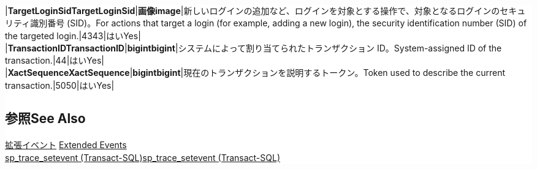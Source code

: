 |<span data-ttu-id="ce8a8-246">**TargetLoginSid**</span><span class="sxs-lookup"><span data-stu-id="ce8a8-246">**TargetLoginSid**</span></span>|<span data-ttu-id="ce8a8-247">**画像**</span><span class="sxs-lookup"><span data-stu-id="ce8a8-247">**image**</span></span>|<span data-ttu-id="ce8a8-248">新しいログインの追加など、ログインを対象とする操作で、対象となるログインのセキュリティ識別番号 (SID)。</span><span class="sxs-lookup"><span data-stu-id="ce8a8-248">For actions that target a login (for example, adding a new login), the security identification number (SID) of the targeted login.</span></span>|<span data-ttu-id="ce8a8-249">43</span><span class="sxs-lookup"><span data-stu-id="ce8a8-249">43</span></span>|<span data-ttu-id="ce8a8-250">はい</span><span class="sxs-lookup"><span data-stu-id="ce8a8-250">Yes</span></span>|  
|<span data-ttu-id="ce8a8-251">**TransactionID**</span><span class="sxs-lookup"><span data-stu-id="ce8a8-251">**TransactionID**</span></span>|<span data-ttu-id="ce8a8-252">**bigint**</span><span class="sxs-lookup"><span data-stu-id="ce8a8-252">**bigint**</span></span>|<span data-ttu-id="ce8a8-253">システムによって割り当てられたトランザクション ID。</span><span class="sxs-lookup"><span data-stu-id="ce8a8-253">System-assigned ID of the transaction.</span></span>|<span data-ttu-id="ce8a8-254">4</span><span class="sxs-lookup"><span data-stu-id="ce8a8-254">4</span></span>|<span data-ttu-id="ce8a8-255">はい</span><span class="sxs-lookup"><span data-stu-id="ce8a8-255">Yes</span></span>|  
|<span data-ttu-id="ce8a8-256">**XactSequence**</span><span class="sxs-lookup"><span data-stu-id="ce8a8-256">**XactSequence**</span></span>|<span data-ttu-id="ce8a8-257">**bigint**</span><span class="sxs-lookup"><span data-stu-id="ce8a8-257">**bigint**</span></span>|<span data-ttu-id="ce8a8-258">現在のトランザクションを説明するトークン。</span><span class="sxs-lookup"><span data-stu-id="ce8a8-258">Token used to describe the current transaction.</span></span>|<span data-ttu-id="ce8a8-259">50</span><span class="sxs-lookup"><span data-stu-id="ce8a8-259">50</span></span>|<span data-ttu-id="ce8a8-260">はい</span><span class="sxs-lookup"><span data-stu-id="ce8a8-260">Yes</span></span>|  
  
## <a name="see-also"></a><span data-ttu-id="ce8a8-261">参照</span><span class="sxs-lookup"><span data-stu-id="ce8a8-261">See Also</span></span>  
 <span data-ttu-id="ce8a8-262">[拡張イベント](../extended-events/extended-events.md) </span><span class="sxs-lookup"><span data-stu-id="ce8a8-262">[Extended Events](../extended-events/extended-events.md) </span></span>  
 [<span data-ttu-id="ce8a8-263">sp_trace_setevent &#40;Transact-SQL&#41;</span><span class="sxs-lookup"><span data-stu-id="ce8a8-263">sp_trace_setevent &#40;Transact-SQL&#41;</span></span>](/sql/relational-databases/system-stored-procedures/sp-trace-setevent-transact-sql)  
  
  
